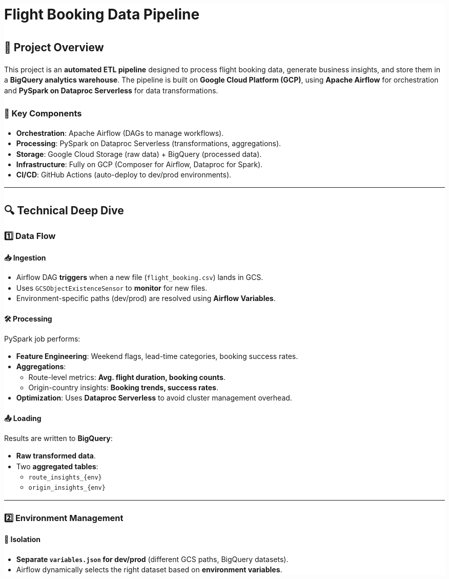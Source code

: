 # Flight Booking Data Pipeline

## 🚀 Project Overview
This project is an **automated ETL pipeline** designed to process flight booking data, generate business insights, and store them in a **BigQuery analytics warehouse**. The pipeline is built on **Google Cloud Platform (GCP)**, using **Apache Airflow** for orchestration and **PySpark on Dataproc Serverless** for data transformations.

### 🔹 Key Components
- **Orchestration**: Apache Airflow (DAGs to manage workflows).
- **Processing**: PySpark on Dataproc Serverless (transformations, aggregations).
- **Storage**: Google Cloud Storage (raw data) + BigQuery (processed data).
- **Infrastructure**: Fully on GCP (Composer for Airflow, Dataproc for Spark).
- **CI/CD**: GitHub Actions (auto-deploy to dev/prod environments).

---

## 🔍 Technical Deep Dive

### **1️⃣ Data Flow**

#### **📥 Ingestion**
- Airflow DAG **triggers** when a new file (`flight_booking.csv`) lands in GCS.
- Uses `GCSObjectExistenceSensor` to **monitor** for new files.
- Environment-specific paths (dev/prod) are resolved using **Airflow Variables**.

#### **🛠️ Processing**
PySpark job performs:
- **Feature Engineering**: Weekend flags, lead-time categories, booking success rates.
- **Aggregations**:
  - Route-level metrics: **Avg. flight duration, booking counts**.
  - Origin-country insights: **Booking trends, success rates**.
- **Optimization**: Uses **Dataproc Serverless** to avoid cluster management overhead.

#### **📤 Loading**
Results are written to **BigQuery**:
- **Raw transformed data**.
- Two **aggregated tables**:
  - `route_insights_{env}`
  - `origin_insights_{env}`

---

### **2️⃣ Environment Management**

#### **🔹 Isolation**
- **Separate `variables.json` for dev/prod** (different GCS paths, BigQuery datasets).
- Airflow dynamically selects the right dataset based on **environment variables**.
